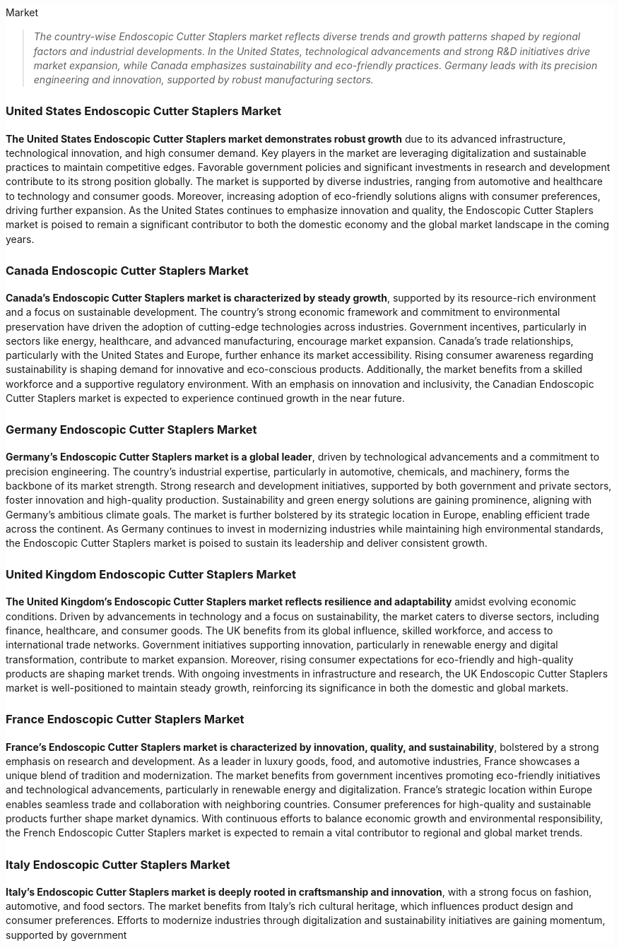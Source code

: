Market<br /></span></h1><blockquote><p><em><span class="">The country-wise Endoscopic Cutter Staplers market reflects diverse trends and growth patterns shaped by regional factors and industrial developments. In the United States, technological advancements and strong R&amp;D initiatives drive market expansion, while Canada emphasizes sustainability and eco-friendly practices. Germany leads with its precision engineering and innovation, supported by robust manufacturing sectors.</span></em></p></blockquote><h3><strong>United States Endoscopic Cutter Staplers Market</strong></h3><p><strong>The United States Endoscopic Cutter Staplers market demonstrates robust growth</strong> due to its advanced infrastructure, technological innovation, and high consumer demand. Key players in the market are leveraging digitalization and sustainable practices to maintain competitive edges. Favorable government policies and significant investments in research and development contribute to its strong position globally. The market is supported by diverse industries, ranging from automotive and healthcare to technology and consumer goods. Moreover, increasing adoption of eco-friendly solutions aligns with consumer preferences, driving further expansion. As the United States continues to emphasize innovation and quality, the Endoscopic Cutter Staplers market is poised to remain a significant contributor to both the domestic economy and the global market landscape in the coming years.</p><h3><strong>Canada Endoscopic Cutter Staplers Market</strong></h3><p><strong>Canada&rsquo;s Endoscopic Cutter Staplers market is characterized by steady growth</strong>, supported by its resource-rich environment and a focus on sustainable development. The country&rsquo;s strong economic framework and commitment to environmental preservation have driven the adoption of cutting-edge technologies across industries. Government incentives, particularly in sectors like energy, healthcare, and advanced manufacturing, encourage market expansion. Canada&rsquo;s trade relationships, particularly with the United States and Europe, further enhance its market accessibility. Rising consumer awareness regarding sustainability is shaping demand for innovative and eco-conscious products. Additionally, the market benefits from a skilled workforce and a supportive regulatory environment. With an emphasis on innovation and inclusivity, the Canadian Endoscopic Cutter Staplers market is expected to experience continued growth in the near future.</p><h3><strong>Germany Endoscopic Cutter Staplers Market</strong></h3><p><strong>Germany&rsquo;s Endoscopic Cutter Staplers market is a global leader</strong>, driven by technological advancements and a commitment to precision engineering. The country&rsquo;s industrial expertise, particularly in automotive, chemicals, and machinery, forms the backbone of its market strength. Strong research and development initiatives, supported by both government and private sectors, foster innovation and high-quality production. Sustainability and green energy solutions are gaining prominence, aligning with Germany&rsquo;s ambitious climate goals. The market is further bolstered by its strategic location in Europe, enabling efficient trade across the continent. As Germany continues to invest in modernizing industries while maintaining high environmental standards, the Endoscopic Cutter Staplers market is poised to sustain its leadership and deliver consistent growth.</p><h3><strong>United Kingdom Endoscopic Cutter Staplers Market</strong></h3><p><strong>The United Kingdom&rsquo;s Endoscopic Cutter Staplers market reflects resilience and adaptability</strong> amidst evolving economic conditions. Driven by advancements in technology and a focus on sustainability, the market caters to diverse sectors, including finance, healthcare, and consumer goods. The UK benefits from its global influence, skilled workforce, and access to international trade networks. Government initiatives supporting innovation, particularly in renewable energy and digital transformation, contribute to market expansion. Moreover, rising consumer expectations for eco-friendly and high-quality products are shaping market trends. With ongoing investments in infrastructure and research, the UK Endoscopic Cutter Staplers market is well-positioned to maintain steady growth, reinforcing its significance in both the domestic and global markets.</p><h3><strong>France Endoscopic Cutter Staplers Market</strong></h3><p><strong>France&rsquo;s Endoscopic Cutter Staplers market is characterized by innovation, quality, and sustainability</strong>, bolstered by a strong emphasis on research and development. As a leader in luxury goods, food, and automotive industries, France showcases a unique blend of tradition and modernization. The market benefits from government incentives promoting eco-friendly initiatives and technological advancements, particularly in renewable energy and digitalization. France&rsquo;s strategic location within Europe enables seamless trade and collaboration with neighboring countries. Consumer preferences for high-quality and sustainable products further shape market dynamics. With continuous efforts to balance economic growth and environmental responsibility, the French Endoscopic Cutter Staplers market is expected to remain a vital contributor to regional and global market trends.</p><h3><strong>Italy Endoscopic Cutter Staplers Market</strong></h3><p><strong>Italy&rsquo;s Endoscopic Cutter Staplers market is deeply rooted in craftsmanship and innovation</strong>, with a strong focus on fashion, automotive, and food sectors. The market benefits from Italy&rsquo;s rich cultural heritage, which influences product design and consumer preferences. Efforts to modernize industries through digitalization and sustainability initiatives are gaining momentum, supported by government